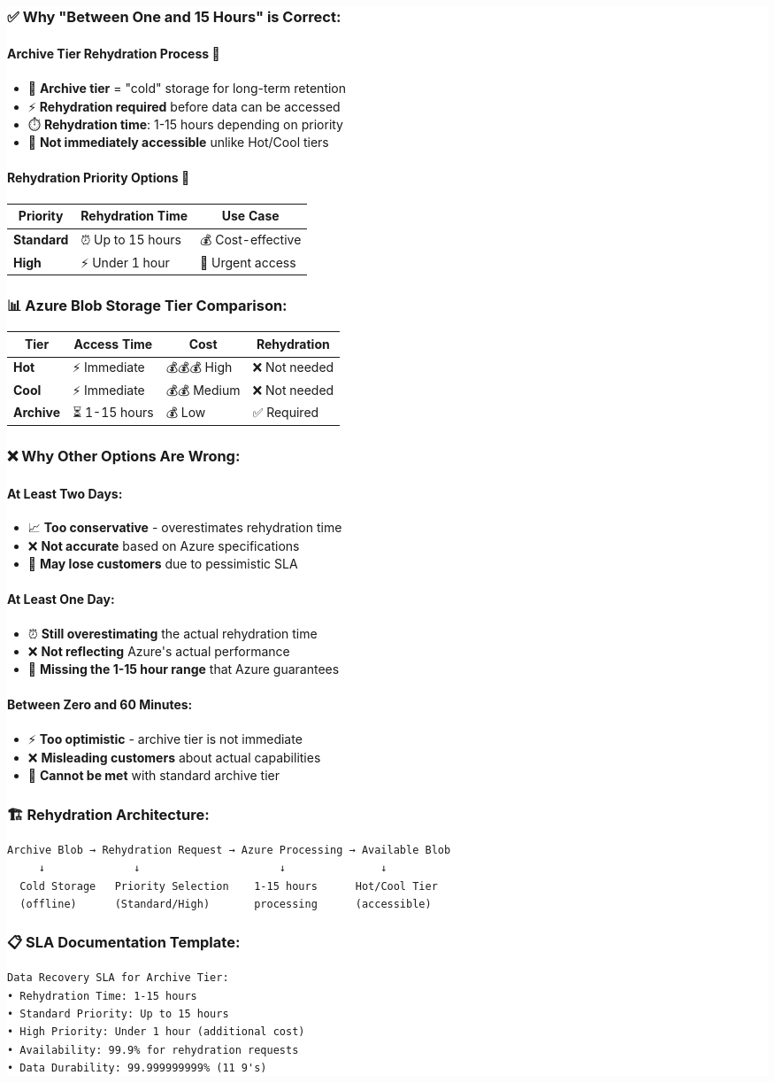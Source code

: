 ### ✅ Why "Between One and 15 Hours" is Correct:

#### **Archive Tier Rehydration Process** 🔄
- 🥶 **Archive tier** = "cold" storage for long-term retention
- ⚡ **Rehydration required** before data can be accessed
- ⏱️ **Rehydration time**: 1-15 hours depending on priority
- 🎯 **Not immediately accessible** unlike Hot/Cool tiers

#### **Rehydration Priority Options** 🚀
| Priority | Rehydration Time | Use Case |
|----------|-----------------|----------|
| **Standard** | ⏰ Up to 15 hours | 💰 Cost-effective |
| **High** | ⚡ Under 1 hour | 🚨 Urgent access |

### 📊 **Azure Blob Storage Tier Comparison:**
| Tier | Access Time | Cost | Rehydration |
|------|-------------|------|-------------|
| **Hot** | ⚡ Immediate | 💰💰💰 High | ❌ Not needed |
| **Cool** | ⚡ Immediate | 💰💰 Medium | ❌ Not needed |
| **Archive** | ⏳ 1-15 hours | 💰 Low | ✅ Required |

### ❌ Why Other Options Are Wrong:

#### **At Least Two Days:**
- 📈 **Too conservative** - overestimates rehydration time
- ❌ **Not accurate** based on Azure specifications
- 💸 **May lose customers** due to pessimistic SLA

#### **At Least One Day:**
- ⏰ **Still overestimating** the actual rehydration time
- ❌ **Not reflecting** Azure's actual performance
- 🎯 **Missing the 1-15 hour range** that Azure guarantees

#### **Between Zero and 60 Minutes:**
- ⚡ **Too optimistic** - archive tier is not immediate
- ❌ **Misleading customers** about actual capabilities
- 🚨 **Cannot be met** with standard archive tier

### 🏗️ **Rehydration Architecture:**
```
Archive Blob → Rehydration Request → Azure Processing → Available Blob
     ↓              ↓                      ↓               ↓
  Cold Storage   Priority Selection    1-15 hours      Hot/Cool Tier
  (offline)      (Standard/High)       processing      (accessible)
```

### 📋 **SLA Documentation Template:**
```
Data Recovery SLA for Archive Tier:
• Rehydration Time: 1-15 hours
• Standard Priority: Up to 15 hours
• High Priority: Under 1 hour (additional cost)
• Availability: 99.9% for rehydration requests
• Data Durability: 99.999999999% (11 9's)
```
